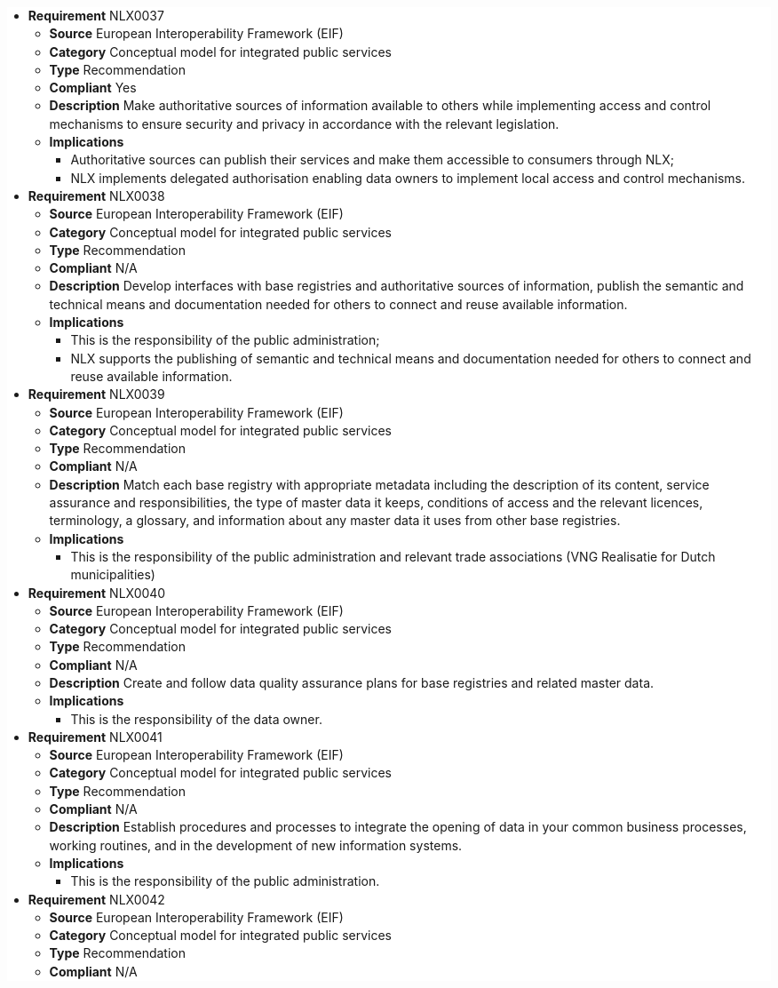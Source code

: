 * **Requirement**  NLX0037 
  * **Source**  European Interoperability Framework (EIF) 
  * **Category**  Conceptual model for integrated public services 
  * **Type**  Recommendation 
  * **Compliant**  Yes 
  * **Description**  Make authoritative sources of information available to others while implementing access and control mechanisms to ensure security and privacy in accordance with the relevant legislation. 
  * **Implications** 
     * Authoritative sources can publish their services and make them accessible to consumers through NLX;
     * NLX implements delegated authorisation enabling data owners to implement local access and control mechanisms.
* **Requirement**  NLX0038 
  * **Source**  European Interoperability Framework (EIF) 
  * **Category**  Conceptual model for integrated public services 
  * **Type**  Recommendation 
  * **Compliant**  N/A 
  * **Description**  Develop interfaces with base registries and authoritative sources of information, publish the semantic and technical means and documentation needed for others to connect and reuse available information. 
  * **Implications** 
     * This is the responsibility of the public administration;
     * NLX supports the publishing of semantic and technical means and documentation needed for others to connect and reuse available information.
* **Requirement**  NLX0039 
  * **Source**  European Interoperability Framework (EIF) 
  * **Category**  Conceptual model for integrated public services 
  * **Type**  Recommendation 
  * **Compliant**  N/A 
  * **Description**  Match each base registry with appropriate metadata including the description of its content, service assurance and responsibilities, the type of master data it keeps, conditions of access and the relevant licences, terminology, a glossary, and information about any master data it uses from other base registries. 
  * **Implications** 
     * This is the responsibility of the public administration and relevant trade associations (VNG Realisatie for Dutch municipalities)
* **Requirement**  NLX0040 
  * **Source**  European Interoperability Framework (EIF) 
  * **Category**  Conceptual model for integrated public services 
  * **Type**  Recommendation 
  * **Compliant**  N/A 
  * **Description**  Create and follow data quality assurance plans for base registries and related master data. 
  * **Implications** 
     * This is the responsibility of the data owner.
* **Requirement**  NLX0041 
  * **Source**  European Interoperability Framework (EIF) 
  * **Category**  Conceptual model for integrated public services 
  * **Type**  Recommendation 
  * **Compliant**  N/A 
  * **Description**  Establish procedures and processes to integrate the opening of data in your common business processes, working routines, and in the development of new information systems. 
  * **Implications** 
     * This is the responsibility of the public administration.
* **Requirement**  NLX0042 
  * **Source**  European Interoperability Framework (EIF) 
  * **Category**  Conceptual model for integrated public services 
  * **Type**  Recommendation 
  * **Compliant**  N/A 